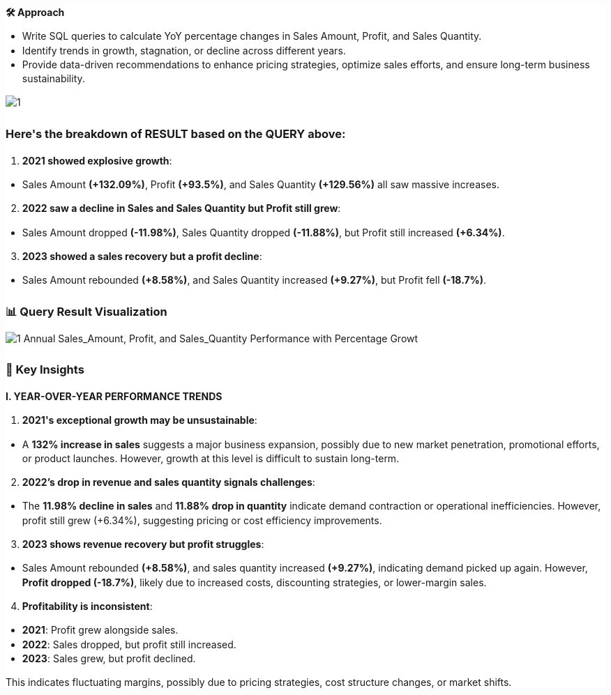 **🛠 Approach**
-	Write SQL queries to calculate YoY percentage changes in Sales Amount, Profit, and Sales Quantity.
-	Identify trends in growth, stagnation, or decline across different years.
-	Provide data-driven recommendations to enhance pricing strategies, optimize sales efforts, and ensure long-term business sustainability.

![1](https://github.com/user-attachments/assets/4ece6936-4b20-48b9-881a-e89cf3b6dbb3)

### **Here's the breakdown of RESULT based on the QUERY above**:
1. **2021 showed explosive growth**:
- Sales Amount **(+132.09%)**, Profit **(+93.5%)**, and Sales Quantity **(+129.56%)** all saw massive increases.

2. **2022 saw a decline in Sales and Sales Quantity but Profit still grew**:
- Sales Amount dropped **(-11.98%)**, Sales Quantity dropped **(-11.88%)**, but Profit still increased **(+6.34%)**.

3. **2023 showed a sales recovery but a profit decline**:
- Sales Amount rebounded **(+8.58%)**, and Sales Quantity increased **(+9.27%)**, but Profit fell **(-18.7%)**.
  
### **📊 Query Result Visualization**
![1  Annual Sales_Amount, Profit, and Sales_Quantity Performance with Percentage Growt ](https://github.com/user-attachments/assets/b89e5454-90c7-486a-a23b-84e5ecbea85e)

### **🔎 Key Insights**            
**I. YEAR-OVER-YEAR PERFORMANCE TRENDS**

1.  **2021's exceptional growth may be unsustainable**:
- A **132% increase in sales** suggests a major business expansion, possibly due to new market penetration, promotional efforts, or product launches.
    However, growth at this level is difficult to sustain long-term.

2.  **2022’s drop in revenue and sales quantity signals challenges**:
- The **11.98% decline in sales** and **11.88% drop in quantity** indicate demand contraction or operational inefficiencies.
    However, profit still grew (+6.34%), suggesting pricing or cost efficiency improvements.

3.  **2023 shows revenue recovery but profit struggles**:
- Sales Amount rebounded **(+8.58%)**, and sales quantity increased **(+9.27%)**, indicating demand picked up again.
    However, **Profit dropped (-18.7%)**, likely due to increased costs, discounting strategies, or lower-margin sales.

4.  **Profitability is inconsistent**:
- **2021**: Profit grew alongside sales.
- **2022**: Sales dropped, but profit still increased.
- **2023**: Sales grew, but profit declined.

This indicates fluctuating margins, possibly due to pricing strategies, cost structure changes, or market shifts.
